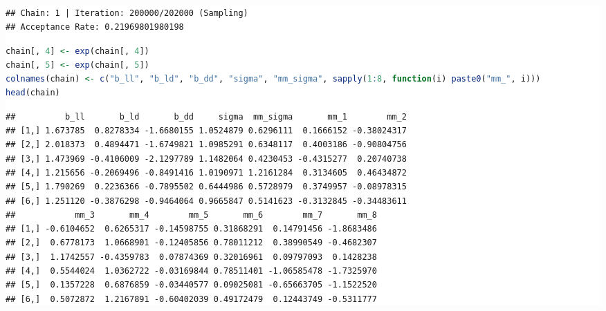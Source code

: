     ## Chain: 1 | Iteration: 200000/202000 (Sampling)
    ## Acceptance Rate: 0.21969801980198

``` r
chain[, 4] <- exp(chain[, 4])
chain[, 5] <- exp(chain[, 5])
colnames(chain) <- c("b_ll", "b_ld", "b_dd", "sigma", "mm_sigma", sapply(1:8, function(i) paste0("mm_", i)))
head(chain)
```

    ##          b_ll       b_ld       b_dd     sigma  mm_sigma       mm_1        mm_2
    ## [1,] 1.673785  0.8278334 -1.6680155 1.0524879 0.6296111  0.1666152 -0.38024317
    ## [2,] 2.018373  0.4894471 -1.6749821 1.0985291 0.6348117  0.4003186 -0.90804756
    ## [3,] 1.473969 -0.4106009 -2.1297789 1.1482064 0.4230453 -0.4315277  0.20740738
    ## [4,] 1.215656 -0.2069496 -0.8491416 1.0190971 1.2161284  0.3134605  0.46434872
    ## [5,] 1.790269  0.2236366 -0.7895502 0.6444986 0.5728979  0.3749957 -0.08978315
    ## [6,] 1.251120 -0.3876298 -0.9464064 0.9665847 0.5141623 -0.3132845 -0.34483611
    ##            mm_3       mm_4        mm_5       mm_6        mm_7       mm_8
    ## [1,] -0.6104652  0.6265317 -0.14598755 0.31868291  0.14791456 -1.8683486
    ## [2,]  0.6778173  1.0668901 -0.12405856 0.78011212  0.38990549 -0.4682307
    ## [3,]  1.1742557 -0.4359783  0.07874369 0.32016961  0.09797093  0.1428238
    ## [4,]  0.5544024  1.0362722 -0.03169844 0.78511401 -1.06585478 -1.7325970
    ## [5,]  0.1357228  0.6876859 -0.03440577 0.09025081 -0.65663705 -1.1522520
    ## [6,]  0.5072872  1.2167891 -0.60402039 0.49172479  0.12443749 -0.5311777
